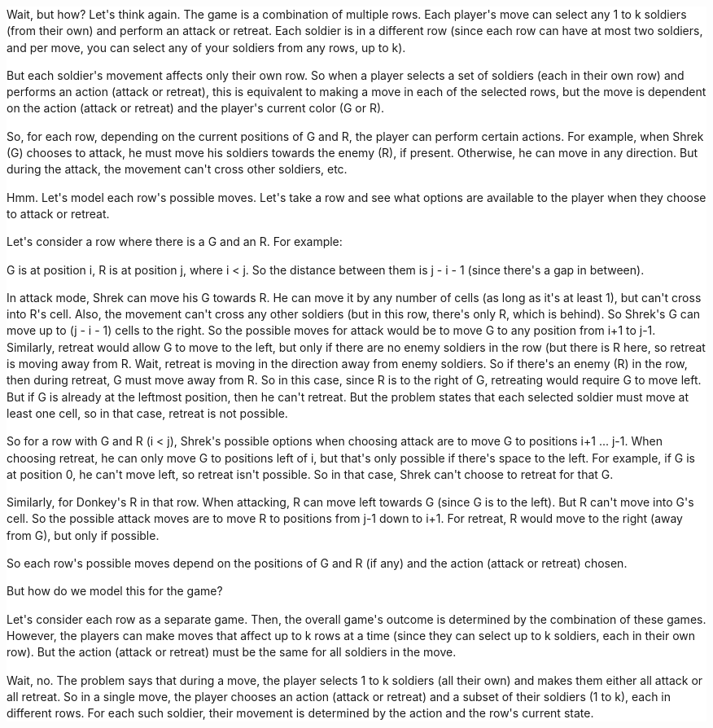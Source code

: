 Wait, but how? Let's think again. The game is a combination of multiple rows. Each player's move can select any 1 to k soldiers (from their own) and perform an attack or retreat. Each soldier is in a different row (since each row can have at most two soldiers, and per move, you can select any of your soldiers from any rows, up to k).

But each soldier's movement affects only their own row. So when a player selects a set of soldiers (each in their own row) and performs an action (attack or retreat), this is equivalent to making a move in each of the selected rows, but the move is dependent on the action (attack or retreat) and the player's current color (G or R).

So, for each row, depending on the current positions of G and R, the player can perform certain actions. For example, when Shrek (G) chooses to attack, he must move his soldiers towards the enemy (R), if present. Otherwise, he can move in any direction. But during the attack, the movement can't cross other soldiers, etc.

Hmm. Let's model each row's possible moves. Let's take a row and see what options are available to the player when they choose to attack or retreat.

Let's consider a row where there is a G and an R. For example:

G is at position i, R is at position j, where i < j. So the distance between them is j - i - 1 (since there's a gap in between).

In attack mode, Shrek can move his G towards R. He can move it by any number of cells (as long as it's at least 1), but can't cross into R's cell. Also, the movement can't cross any other soldiers (but in this row, there's only R, which is behind). So Shrek's G can move up to (j - i - 1) cells to the right. So the possible moves for attack would be to move G to any position from i+1 to j-1. Similarly, retreat would allow G to move to the left, but only if there are no enemy soldiers in the row (but there is R here, so retreat is moving away from R. Wait, retreat is moving in the direction away from enemy soldiers. So if there's an enemy (R) in the row, then during retreat, G must move away from R. So in this case, since R is to the right of G, retreating would require G to move left. But if G is already at the leftmost position, then he can't retreat. But the problem states that each selected soldier must move at least one cell, so in that case, retreat is not possible.

So for a row with G and R (i < j), Shrek's possible options when choosing attack are to move G to positions i+1 ... j-1. When choosing retreat, he can only move G to positions left of i, but that's only possible if there's space to the left. For example, if G is at position 0, he can't move left, so retreat isn't possible. So in that case, Shrek can't choose to retreat for that G.

Similarly, for Donkey's R in that row. When attacking, R can move left towards G (since G is to the left). But R can't move into G's cell. So the possible attack moves are to move R to positions from j-1 down to i+1. For retreat, R would move to the right (away from G), but only if possible.

So each row's possible moves depend on the positions of G and R (if any) and the action (attack or retreat) chosen.

But how do we model this for the game?

Let's consider each row as a separate game. Then, the overall game's outcome is determined by the combination of these games. However, the players can make moves that affect up to k rows at a time (since they can select up to k soldiers, each in their own row). But the action (attack or retreat) must be the same for all soldiers in the move.

Wait, no. The problem says that during a move, the player selects 1 to k soldiers (all their own) and makes them either all attack or all retreat. So in a single move, the player chooses an action (attack or retreat) and a subset of their soldiers (1 to k), each in different rows. For each such soldier, their movement is determined by the action and the row's current state.
